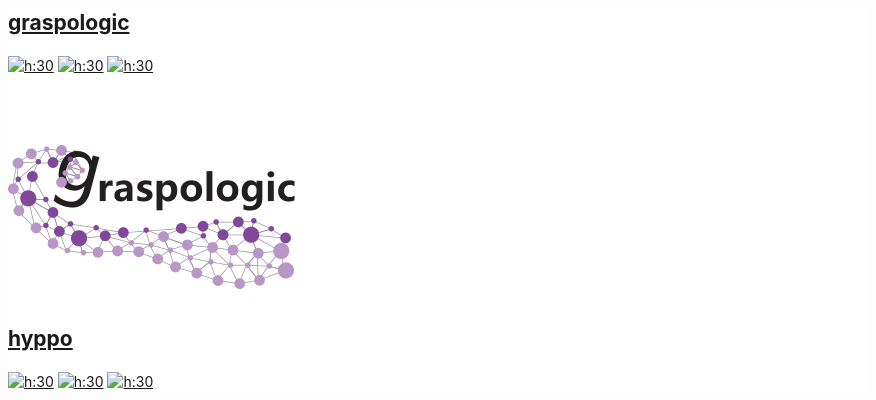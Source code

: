 ## [graspologic](https://github.com/microsoft/graspologic)

[![h:30](https://pepy.tech/badge/graspologic)](https://pepy.tech/project/graspologic)
[![h:30](https://img.shields.io/github/stars/microsoft/graspologic?style=social)](https://github.com/microsoft/graspologic)
[![h:30](https://img.shields.io/github/contributors/microsoft/graspologic)](https://github.com/microsoft/graspologic/graphs/contributors)

<br><br>

![w:450](../images/logos/graspologic-logo.svg)

</div>

<div>

## [hyppo](https://github.com/neurodata/hyppo)

[![h:30](https://pepy.tech/badge/hyppo)](https://pepy.tech/project/hyppo)
[![h:30](https://img.shields.io/github/stars/neurodata/hyppo?style=social)](https://github.com/neurodata/hyppo)
[![h:30](https://img.shields.io/github/contributors/neurodata/hyppo)](https://github.com/neurodata/hyppo/graphs/contributors)
